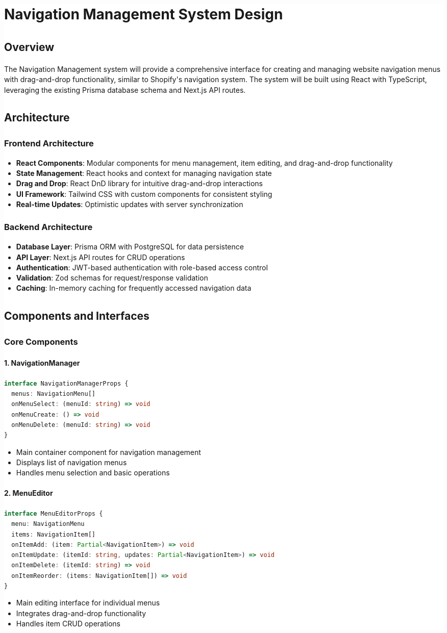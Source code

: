 # Navigation Management System Design

## Overview

The Navigation Management system will provide a comprehensive interface for creating and managing website navigation menus with drag-and-drop functionality, similar to Shopify's navigation system. The system will be built using React with TypeScript, leveraging the existing Prisma database schema and Next.js API routes.

## Architecture

### Frontend Architecture
- **React Components**: Modular components for menu management, item editing, and drag-and-drop functionality
- **State Management**: React hooks and context for managing navigation state
- **Drag and Drop**: React DnD library for intuitive drag-and-drop interactions
- **UI Framework**: Tailwind CSS with custom components for consistent styling
- **Real-time Updates**: Optimistic updates with server synchronization

### Backend Architecture
- **Database Layer**: Prisma ORM with PostgreSQL for data persistence
- **API Layer**: Next.js API routes for CRUD operations
- **Authentication**: JWT-based authentication with role-based access control
- **Validation**: Zod schemas for request/response validation
- **Caching**: In-memory caching for frequently accessed navigation data

## Components and Interfaces

### Core Components

#### 1. NavigationManager
```typescript
interface NavigationManagerProps {
  menus: NavigationMenu[]
  onMenuSelect: (menuId: string) => void
  onMenuCreate: () => void
  onMenuDelete: (menuId: string) => void
}
```
- Main container component for navigation management
- Displays list of navigation menus
- Handles menu selection and basic operations

#### 2. MenuEditor
```typescript
interface MenuEditorProps {
  menu: NavigationMenu
  items: NavigationItem[]
  onItemAdd: (item: Partial<NavigationItem>) => void
  onItemUpdate: (itemId: string, updates: Partial<NavigationItem>) => void
  onItemDelete: (itemId: string) => void
  onItemReorder: (items: NavigationItem[]) => void
}
```
- Main editing interface for individual menus
- Integrates drag-and-drop functionality
- Handles item CRUD operations
